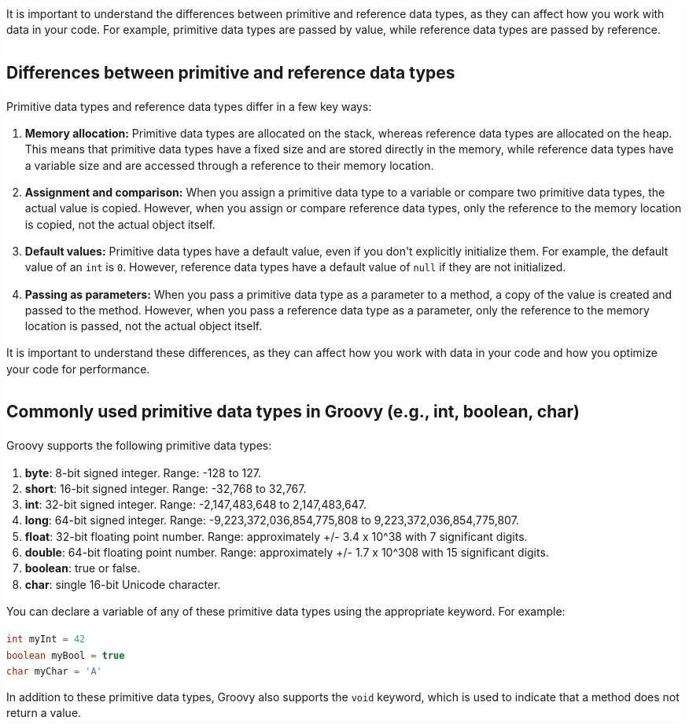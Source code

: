 It is important to understand the differences between primitive and reference data types, as they can affect how you work with data in your code. For example, primitive data types are passed by value, while reference data types are passed by reference.

## Differences between primitive and reference data types

Primitive data types and reference data types differ in a few key ways:

1. **Memory allocation:** Primitive data types are allocated on the stack, whereas reference data types are allocated on the heap. This means that primitive data types have a fixed size and are stored directly in the memory, while reference data types have a variable size and are accessed through a reference to their memory location.

2. **Assignment and comparison:** When you assign a primitive data type to a variable or compare two primitive data types, the actual value is copied. However, when you assign or compare reference data types, only the reference to the memory location is copied, not the actual object itself.

3. **Default values:** Primitive data types have a default value, even if you don't explicitly initialize them. For example, the default value of an `int` is `0`. However, reference data types have a default value of `null` if they are not initialized.

4. **Passing as parameters:** When you pass a primitive data type as a parameter to a method, a copy of the value is created and passed to the method. However, when you pass a reference data type as a parameter, only the reference to the memory location is passed, not the actual object itself.

It is important to understand these differences, as they can affect how you work with data in your code and how you optimize your code for performance.

## Commonly used primitive data types in Groovy (e.g., int, boolean, char)

Groovy supports the following primitive data types:

1. **byte**: 8-bit signed integer. Range: -128 to 127.
2. **short**: 16-bit signed integer. Range: -32,768 to 32,767.
3. **int**: 32-bit signed integer. Range: -2,147,483,648 to 2,147,483,647.
4. **long**: 64-bit signed integer. Range: -9,223,372,036,854,775,808 to 9,223,372,036,854,775,807.
5. **float**: 32-bit floating point number. Range: approximately +/- 3.4 x 10^38 with 7 significant digits.
6. **double**: 64-bit floating point number. Range: approximately +/- 1.7 x 10^308 with 15 significant digits.
7. **boolean**: true or false.
8. **char**: single 16-bit Unicode character.

You can declare a variable of any of these primitive data types using the appropriate keyword. For example:

```groovy
int myInt = 42
boolean myBool = true
char myChar = 'A'
```

In addition to these primitive data types, Groovy also supports the `void` keyword, which is used to indicate that a method does not return a value.
